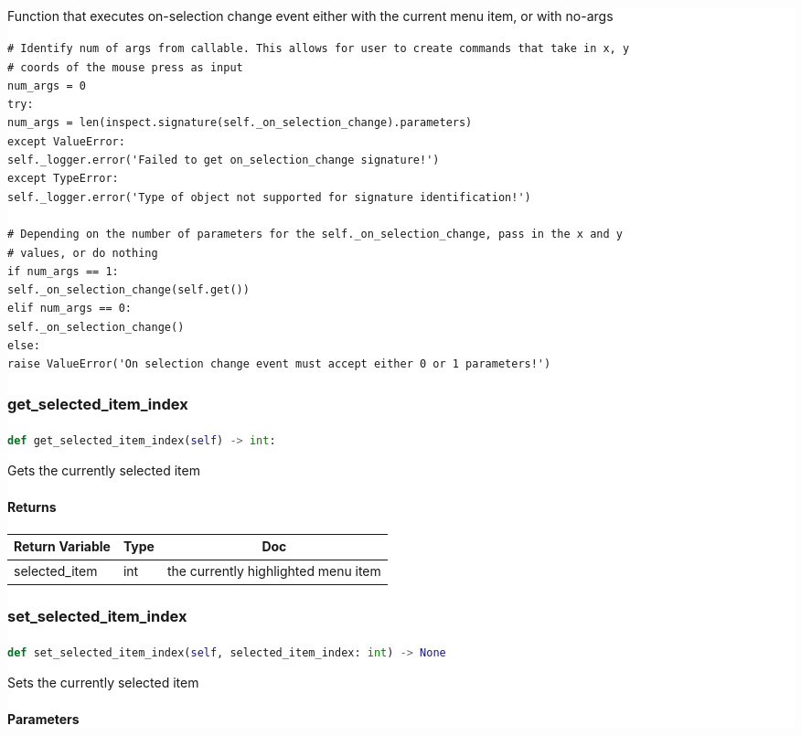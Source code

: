 Function that executes on-selection change event either with the current menu item, or with no-args


```
# Identify num of args from callable. This allows for user to create commands that take in x, y
# coords of the mouse press as input
num_args = 0
try:
num_args = len(inspect.signature(self._on_selection_change).parameters)
except ValueError:
self._logger.error('Failed to get on_selection_change signature!')
except TypeError:
self._logger.error('Type of object not supported for signature identification!')

# Depending on the number of parameters for the self._on_selection_change, pass in the x and y
# values, or do nothing
if num_args == 1:
self._on_selection_change(self.get())
elif num_args == 0:
self._on_selection_change()
else:
raise ValueError('On selection change event must accept either 0 or 1 parameters!')
```






### get_selected_item_index
```python
def get_selected_item_index(self) -> int:
```

Gets the currently selected item


#### Returns

 Return Variable  | Type  | Doc
-----|----------|-----
 selected_item  |  int | the currently highlighted menu item






### set_selected_item_index

```python
def set_selected_item_index(self, selected_item_index: int) -> None
```

Sets the currently selected item




#### Parameters
